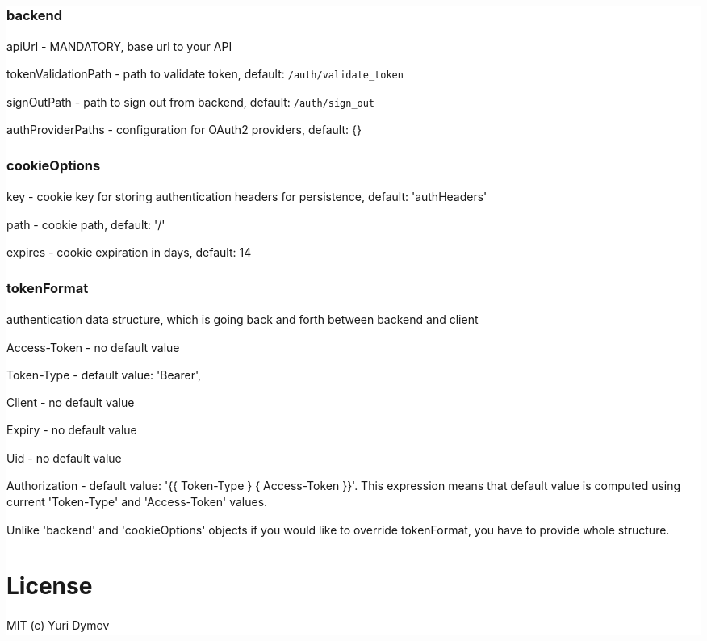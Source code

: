 ### backend
apiUrl - MANDATORY, base url to your API

tokenValidationPath - path to validate token, default: `/auth/validate_token`

signOutPath - path to sign out from backend, default: `/auth/sign_out`

authProviderPaths - configuration for OAuth2 providers, default: {}

### cookieOptions
key - cookie key for storing authentication headers for persistence, default: 'authHeaders'

path - cookie path, default: '/'

expires - cookie expiration in days, default: 14

### tokenFormat
authentication data structure, which is going back and forth between backend and client

Access-Token - no default value

Token-Type - default value: 'Bearer',

Client - no default value

Expiry - no default value

Uid - no default value

Authorization - default value: '{{ Token-Type } { Access-Token }}'. This expression means that default value is computed using current 'Token-Type' and 'Access-Token' values.

Unlike 'backend' and 'cookieOptions' objects if you would like to override tokenFormat, you have to provide whole structure.


# License
MIT (c) Yuri Dymov
